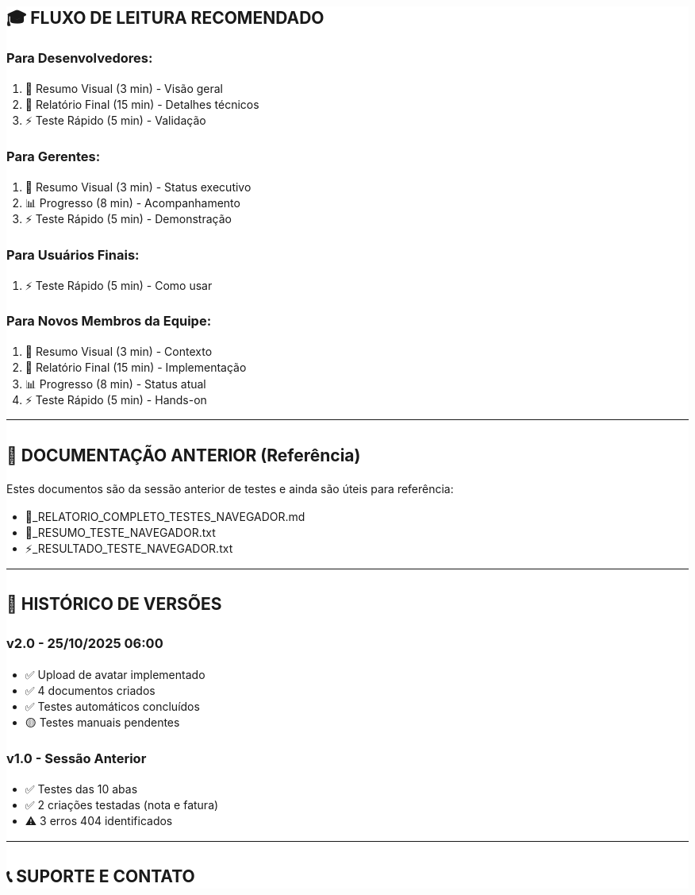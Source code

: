 ## 🎓 FLUXO DE LEITURA RECOMENDADO

### Para Desenvolvedores:
1. 🎊 Resumo Visual (3 min) - Visão geral
2. 🎉 Relatório Final (15 min) - Detalhes técnicos
3. ⚡ Teste Rápido (5 min) - Validação

### Para Gerentes:
1. 🎊 Resumo Visual (3 min) - Status executivo
2. 📊 Progresso (8 min) - Acompanhamento
3. ⚡ Teste Rápido (5 min) - Demonstração

### Para Usuários Finais:
1. ⚡ Teste Rápido (5 min) - Como usar

### Para Novos Membros da Equipe:
1. 🎊 Resumo Visual (3 min) - Contexto
2. 🎉 Relatório Final (15 min) - Implementação
3. 📊 Progresso (8 min) - Status atual
4. ⚡ Teste Rápido (5 min) - Hands-on

---

## 📌 DOCUMENTAÇÃO ANTERIOR (Referência)

Estes documentos são da sessão anterior de testes e ainda são úteis para referência:

- 🧪_RELATORIO_COMPLETO_TESTES_NAVEGADOR.md
- 🎯_RESUMO_TESTE_NAVEGADOR.txt
- ⚡_RESULTADO_TESTE_NAVEGADOR.txt

---

## 🔄 HISTÓRICO DE VERSÕES

### v2.0 - 25/10/2025 06:00
- ✅ Upload de avatar implementado
- ✅ 4 documentos criados
- ✅ Testes automáticos concluídos
- 🟡 Testes manuais pendentes

### v1.0 - Sessão Anterior
- ✅ Testes das 10 abas
- ✅ 2 criações testadas (nota e fatura)
- ⚠️ 3 erros 404 identificados

---

## 📞 SUPORTE E CONTATO
